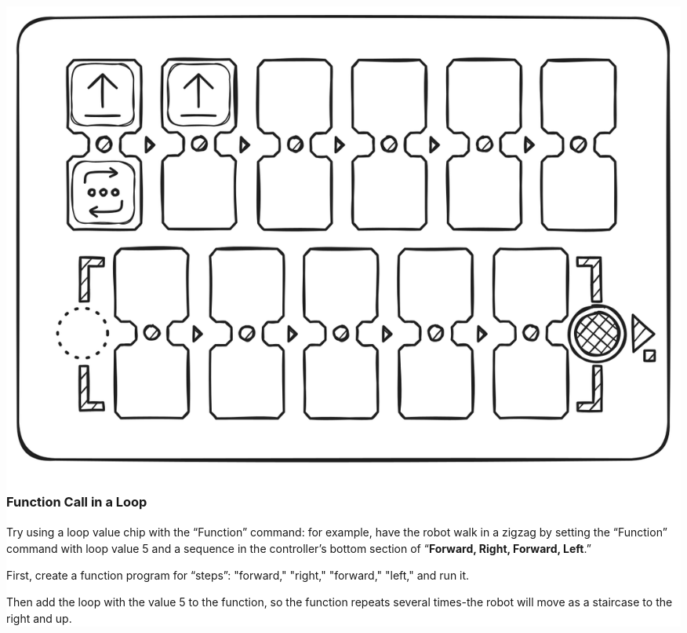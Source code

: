![repeat-task](images/guide5d.excalidraw.svg)

### Function Call in a Loop

Try using a loop value chip with the “Function” command: for example, have the robot walk in a zigzag by setting the “Function” command with loop value 5 and a sequence in the controller’s bottom section of “**Forward, Right, Forward, Left**.”

First, create a function program for “steps”: "forward," "right," "forward," "left," and run it.

Then add the loop with the value 5 to the function, so the function repeats several times-the robot will move as a staircase to the right and up.
